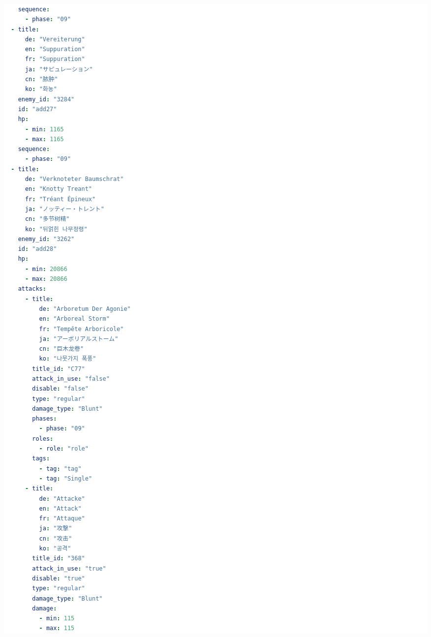 ```yaml
    sequence:
      - phase: "09"
  - title:
      de: "Vereiterung"
      en: "Suppuration"
      fr: "Suppuration"
      ja: "サピュレーション"
      cn: "脓肿"
      ko: "화농"
    enemy_id: "3284"
    id: "add27"
    hp:
      - min: 1165
      - max: 1165
    sequence:
      - phase: "09"
  - title:
      de: "Verknoteter Baumschrat"
      en: "Knotty Treant"
      fr: "Tréant Épineux"
      ja: "ノッティー・トレント"
      cn: "多节树精"
      ko: "뒤얽힌 나무정령"
    enemy_id: "3262"
    id: "add28"
    hp:
      - min: 20866
      - max: 20866
    attacks:
      - title:
          de: "Arboretum Der Agonie"
          en: "Arboreal Storm"
          fr: "Tempête Arboricole"
          ja: "アーボリアルストーム"
          cn: "巨木龙卷"
          ko: "나뭇가지 폭풍"
        title_id: "C77"
        attack_in_use: "false"
        disable: "false"
        type: "regular"
        damage_type: "Blunt"
        phases:
          - phase: "09"
        roles:
          - role: "role"
        tags:
          - tag: "tag"
          - tag: "Single"
      - title:
          de: "Attacke"
          en: "Attack"
          fr: "Attaque"
          ja: "攻撃"
          cn: "攻击"
          ko: "공격"
        title_id: "368"
        attack_in_use: "true"
        disable: "true"
        type: "regular"
        damage_type: "Blunt"
        damage:
          - min: 115
          - max: 115
```